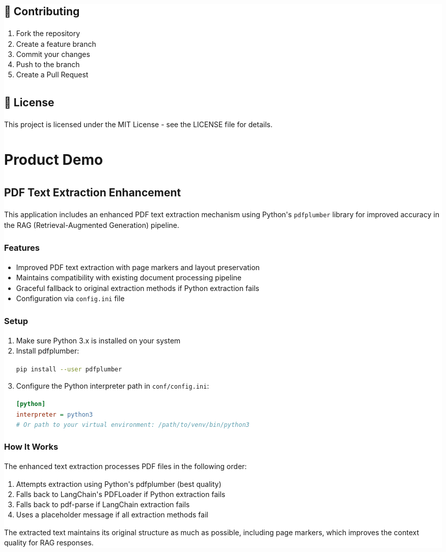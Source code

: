 ## 🤝 Contributing

1. Fork the repository
2. Create a feature branch
3. Commit your changes
4. Push to the branch
5. Create a Pull Request

## 📄 License

This project is licensed under the MIT License - see the LICENSE file for details.

# Product Demo

## PDF Text Extraction Enhancement

This application includes an enhanced PDF text extraction mechanism using Python's `pdfplumber` library for improved accuracy in the RAG (Retrieval-Augmented Generation) pipeline.

### Features

- Improved PDF text extraction with page markers and layout preservation
- Maintains compatibility with existing document processing pipeline
- Graceful fallback to original extraction methods if Python extraction fails
- Configuration via `config.ini` file

### Setup

1. Make sure Python 3.x is installed on your system
2. Install pdfplumber:
   ```bash
   pip install --user pdfplumber
   ```
3. Configure the Python interpreter path in `conf/config.ini`:
   ```ini
   [python]
   interpreter = python3
   # Or path to your virtual environment: /path/to/venv/bin/python3
   ```

### How It Works

The enhanced text extraction processes PDF files in the following order:

1. Attempts extraction using Python's pdfplumber (best quality)
2. Falls back to LangChain's PDFLoader if Python extraction fails
3. Falls back to pdf-parse if LangChain extraction fails
4. Uses a placeholder message if all extraction methods fail

The extracted text maintains its original structure as much as possible, including page markers, which improves the context quality for RAG responses.
